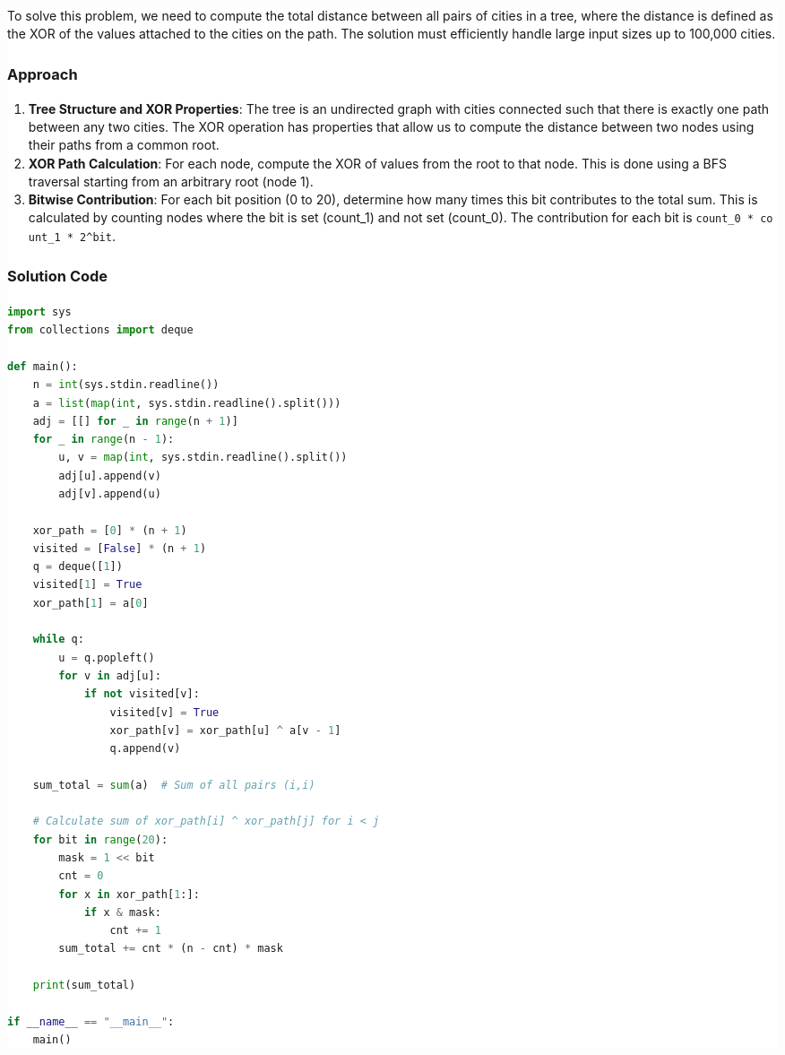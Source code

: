 To solve this problem, we need to compute the total distance between all pairs of cities in a tree, where the distance is defined as the XOR of the values attached to the cities on the path. The solution must efficiently handle large input sizes up to 100,000 cities.

### Approach
1. **Tree Structure and XOR Properties**: The tree is an undirected graph with cities connected such that there is exactly one path between any two cities. The XOR operation has properties that allow us to compute the distance between two nodes using their paths from a common root.
2. **XOR Path Calculation**: For each node, compute the XOR of values from the root to that node. This is done using a BFS traversal starting from an arbitrary root (node 1).
3. **Bitwise Contribution**: For each bit position (0 to 20), determine how many times this bit contributes to the total sum. This is calculated by counting nodes where the bit is set (count_1) and not set (count_0). The contribution for each bit is `count_0 * count_1 * 2^bit`.

### Solution Code
```python
import sys
from collections import deque

def main():
    n = int(sys.stdin.readline())
    a = list(map(int, sys.stdin.readline().split()))
    adj = [[] for _ in range(n + 1)]
    for _ in range(n - 1):
        u, v = map(int, sys.stdin.readline().split())
        adj[u].append(v)
        adj[v].append(u)
    
    xor_path = [0] * (n + 1)
    visited = [False] * (n + 1)
    q = deque([1])
    visited[1] = True
    xor_path[1] = a[0]
    
    while q:
        u = q.popleft()
        for v in adj[u]:
            if not visited[v]:
                visited[v] = True
                xor_path[v] = xor_path[u] ^ a[v - 1]
                q.append(v)
    
    sum_total = sum(a)  # Sum of all pairs (i,i)
    
    # Calculate sum of xor_path[i] ^ xor_path[j] for i < j
    for bit in range(20):
        mask = 1 << bit
        cnt = 0
        for x in xor_path[1:]:
            if x & mask:
                cnt += 1
        sum_total += cnt * (n - cnt) * mask
    
    print(sum_total)

if __name__ == "__main__":
    main()
```
